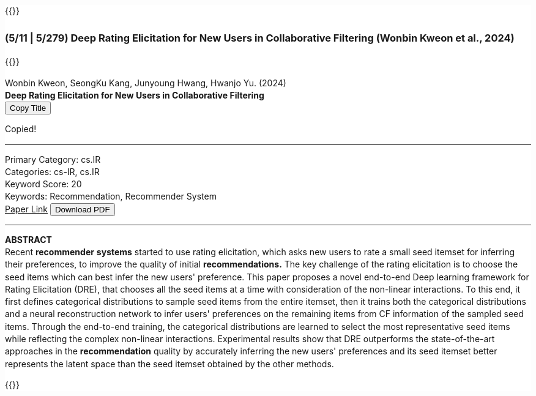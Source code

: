 {{</citation>}}


### (5/11 | 5/279) Deep Rating Elicitation for New Users in Collaborative Filtering (Wonbin Kweon et al., 2024)

{{<citation>}}

Wonbin Kweon, SeongKu Kang, Junyoung Hwang, Hwanjo Yu. (2024)  
**Deep Rating Elicitation for New Users in Collaborative Filtering**
<br/>
<button class="copy-to-clipboard" title="Deep Rating Elicitation for New Users in Collaborative Filtering" index=5>
  <span class="copy-to-clipboard-item">Copy Title<span>
</button>
<div class="toast toast-copied toast-index-5 align-items-center text-bg-secondary border-0 position-absolute top-0 end-0" role="alert" aria-live="assertive" aria-atomic="true">
  <div class="d-flex">
    <div class="toast-body">
      Copied!
    </div>
  </div>
</div>

---
Primary Category: cs.IR  
Categories: cs-IR, cs.IR  
Keyword Score: 20  
Keywords: Recommendation, Recommender System  
<a type="button" class="btn btn-outline-primary" href="http://arxiv.org/abs/2402.16327v1" target="_blank" >Paper Link</a>
<button type="button" class="btn btn-outline-primary download-pdf" url="https://arxiv.org/pdf/2402.16327v1.pdf" filename="2402.16327v1.pdf">Download PDF</button>

---


**ABSTRACT**  
Recent <b>recommender</b> <b>systems</b> started to use rating elicitation, which asks new users to rate a small seed itemset for inferring their preferences, to improve the quality of initial <b>recommendations.</b> The key challenge of the rating elicitation is to choose the seed items which can best infer the new users' preference. This paper proposes a novel end-to-end Deep learning framework for Rating Elicitation (DRE), that chooses all the seed items at a time with consideration of the non-linear interactions. To this end, it first defines categorical distributions to sample seed items from the entire itemset, then it trains both the categorical distributions and a neural reconstruction network to infer users' preferences on the remaining items from CF information of the sampled seed items. Through the end-to-end training, the categorical distributions are learned to select the most representative seed items while reflecting the complex non-linear interactions. Experimental results show that DRE outperforms the state-of-the-art approaches in the <b>recommendation</b> quality by accurately inferring the new users' preferences and its seed itemset better represents the latent space than the seed itemset obtained by the other methods.

{{</citation>}}
